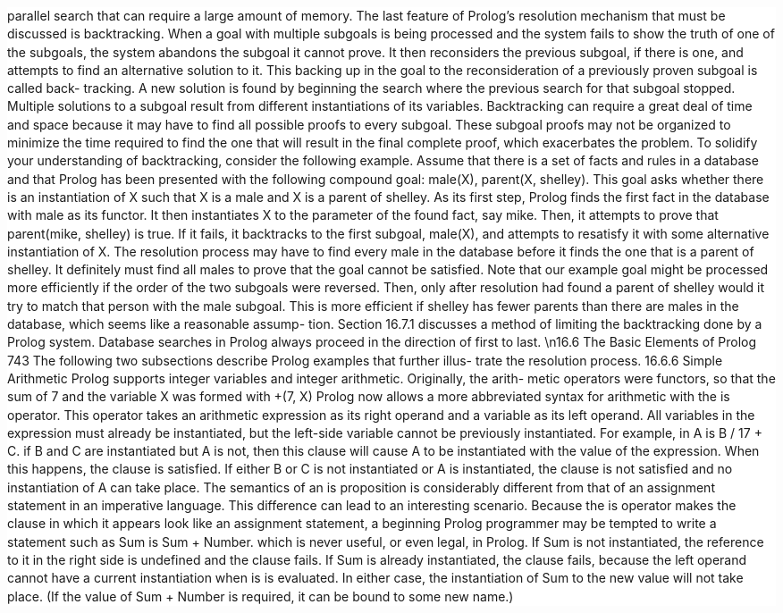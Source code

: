 parallel search that can require a large amount of memory.
The last feature of Prolog’s resolution mechanism that must be discussed 
is backtracking. When a goal with multiple subgoals is being processed and 
the system fails to show the truth of one of the subgoals, the system abandons 
the subgoal it cannot prove. It then reconsiders the previous subgoal, if there 
is one, and attempts to find an alternative solution to it. This backing up in 
the goal to the reconsideration of a previously proven subgoal is called back-
tracking. A new solution is found by beginning the search where the previous 
search for that subgoal stopped. Multiple solutions to a subgoal result from 
different instantiations of its variables. Backtracking can require a great deal of 
time and space because it may have to find all possible proofs to every subgoal. 
These subgoal proofs may not be organized to minimize the time required 
to find the one that will result in the final complete proof, which exacerbates 
the problem. 
To solidify your understanding of backtracking, consider the following 
example. Assume that there is a set of facts and rules in a database and that 
Prolog has been presented with the following compound goal:
male(X), parent(X, shelley).
This goal asks whether there is an instantiation of X such that X is a male 
and X is a parent of shelley. As its first step, Prolog finds the first fact in 
the database with male as its functor. It then instantiates X to the parameter 
of the found fact, say mike. Then, it attempts to prove that parent(mike, 
shelley) is true. If it fails, it backtracks to the first subgoal, male(X), and 
attempts to resatisfy it with some alternative instantiation of X. The resolution 
process may have to find every male in the database before it finds the one 
that is a parent of shelley. It definitely must find all males to prove that 
the goal cannot be satisfied. Note that our example goal might be processed 
more efficiently if the order of the two subgoals were reversed. Then, only after 
resolution had found a parent of shelley would it try to match that person 
with the male subgoal. This is more efficient if shelley has fewer parents 
than there are males in the database, which seems like a reasonable assump-
tion. Section 16.7.1 discusses a method of limiting the backtracking done by 
a Prolog system.
Database searches in Prolog always proceed in the direction of first to last.
\n16.6 The Basic Elements of Prolog     743
The following two subsections describe Prolog examples that further illus-
trate the resolution process.
16.6.6 Simple Arithmetic
Prolog supports integer variables and integer arithmetic. Originally, the arith-
metic operators were functors, so that the sum of 7 and the variable X was 
formed with
+(7, X)
Prolog now allows a more abbreviated syntax for arithmetic with the is 
operator. This operator takes an arithmetic expression as its right operand and 
a variable as its left operand. All variables in the expression must already be 
instantiated, but the left-side variable cannot be previously instantiated. For 
example, in 
A is B / 17 + C.
if B and C are instantiated but A is not, then this clause will cause A to be 
instantiated with the value of the expression. When this happens, the clause 
is satisfied. If either B or C is not instantiated or A is instantiated, the clause is 
not satisfied and no instantiation of A can take place. The semantics of an is 
proposition is considerably different from that of an assignment statement in 
an imperative language. This difference can lead to an interesting scenario. 
Because the is operator makes the clause in which it appears look like an 
assignment statement, a beginning Prolog programmer may be tempted to 
write a statement such as
Sum is Sum + Number.
which is never useful, or even legal, in Prolog. If Sum is not instantiated, the 
reference to it in the right side is undefined and the clause fails. If Sum is already 
instantiated, the clause fails, because the left operand cannot have a current 
instantiation when is is evaluated. In either case, the instantiation of Sum to 
the new value will not take place. (If the value of Sum + Number is required, 
it can be bound to some new name.)